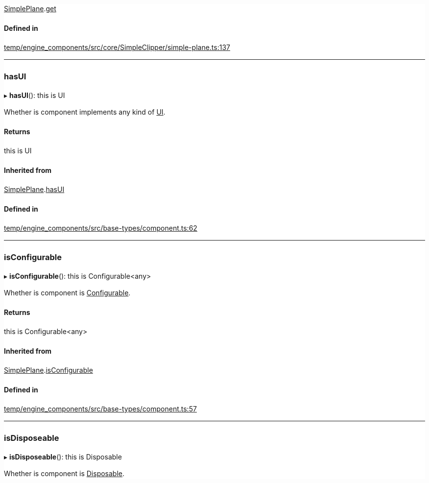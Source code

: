 [SimplePlane](openbim_components.SimplePlane.md).[get](openbim_components.SimplePlane.md#get)

#### Defined in

[temp/engine_components/src/core/SimpleClipper/simple-plane.ts:137](https://github.com/ThatOpen/engine_components/blob/31b6f97/src/core/SimpleClipper/simple-plane.ts#L137)

---

### hasUI

▸ **hasUI**(): this is UI

Whether is component implements any kind of [UI](../interfaces/openbim_components.UI.md).

#### Returns

this is UI

#### Inherited from

[SimplePlane](openbim_components.SimplePlane.md).[hasUI](openbim_components.SimplePlane.md#hasui)

#### Defined in

[temp/engine_components/src/base-types/component.ts:62](https://github.com/ThatOpen/engine_components/blob/31b6f97/src/base-types/component.ts#L62)

---

### isConfigurable

▸ **isConfigurable**(): this is Configurable<any\>

Whether is component is [Configurable](../interfaces/openbim_components.Configurable.md).

#### Returns

this is Configurable<any\>

#### Inherited from

[SimplePlane](openbim_components.SimplePlane.md).[isConfigurable](openbim_components.SimplePlane.md#isconfigurable)

#### Defined in

[temp/engine_components/src/base-types/component.ts:57](https://github.com/ThatOpen/engine_components/blob/31b6f97/src/base-types/component.ts#L57)

---

### isDisposeable

▸ **isDisposeable**(): this is Disposable

Whether is component is [Disposable](../interfaces/openbim_components.Disposable.md).

